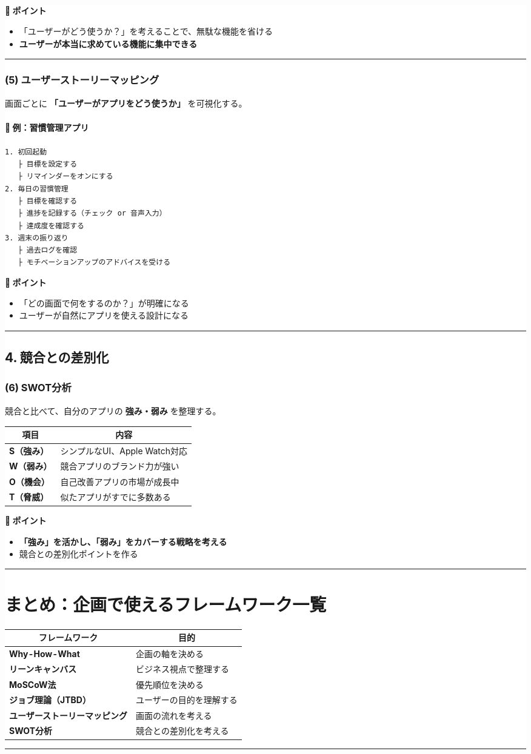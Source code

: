 **📌 ポイント**
- 「ユーザーがどう使うか？」を考えることで、無駄な機能を省ける
- **ユーザーが本当に求めている機能に集中できる**

---

### **(5) ユーザーストーリーマッピング**
画面ごとに **「ユーザーがアプリをどう使うか」** を可視化する。

#### **📝 例：習慣管理アプリ**
```
1. 初回起動
   ├ 目標を設定する
   ├ リマインダーをオンにする
2. 毎日の習慣管理
   ├ 目標を確認する
   ├ 進捗を記録する（チェック or 音声入力）
   ├ 達成度を確認する
3. 週末の振り返り
   ├ 過去ログを確認
   ├ モチベーションアップのアドバイスを受ける
```

**📌 ポイント**
- 「どの画面で何をするのか？」が明確になる
- ユーザーが自然にアプリを使える設計になる

---

## **4. 競合との差別化**
### **(6) SWOT分析**
競合と比べて、自分のアプリの **強み・弱み** を整理する。

| 項目 | 内容 |
|------|------|
| **S（強み）** | シンプルなUI、Apple Watch対応 |
| **W（弱み）** | 競合アプリのブランド力が強い |
| **O（機会）** | 自己改善アプリの市場が成長中 |
| **T（脅威）** | 似たアプリがすでに多数ある |

**📌 ポイント**
- **「強み」を活かし、「弱み」をカバーする戦略を考える**
- 競合との差別化ポイントを作る

---

# **まとめ：企画で使えるフレームワーク一覧**
| フレームワーク | 目的 |
|--------------|------|
| **Why-How-What** | 企画の軸を決める |
| **リーンキャンバス** | ビジネス視点で整理する |
| **MoSCoW法** | 優先順位を決める |
| **ジョブ理論（JTBD）** | ユーザーの目的を理解する |
| **ユーザーストーリーマッピング** | 画面の流れを考える |
| **SWOT分析** | 競合との差別化を考える |

---